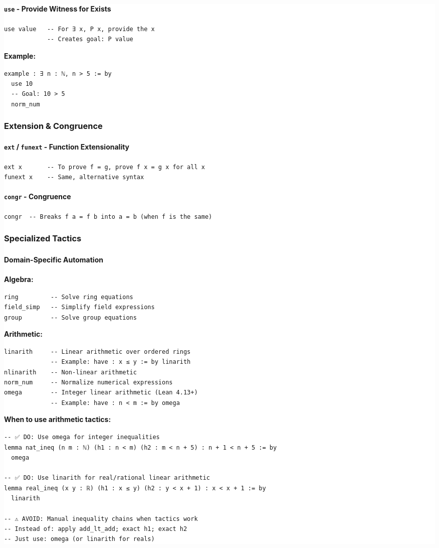 #### `use` - Provide Witness for Exists

```lean
use value   -- For ∃ x, P x, provide the x
            -- Creates goal: P value
```

**Example:**
```lean
example : ∃ n : ℕ, n > 5 := by
  use 10
  -- Goal: 10 > 5
  norm_num
```

### Extension & Congruence

#### `ext` / `funext` - Function Extensionality

```lean
ext x       -- To prove f = g, prove f x = g x for all x
funext x    -- Same, alternative syntax
```

#### `congr` - Congruence

```lean
congr  -- Breaks f a = f b into a = b (when f is the same)
```

### Specialized Tactics

#### Domain-Specific Automation

**Algebra:**
```lean
ring         -- Solve ring equations
field_simp   -- Simplify field expressions
group        -- Solve group equations
```

**Arithmetic:**
```lean
linarith     -- Linear arithmetic over ordered rings
             -- Example: have : x ≤ y := by linarith
nlinarith    -- Non-linear arithmetic
norm_num     -- Normalize numerical expressions
omega        -- Integer linear arithmetic (Lean 4.13+)
             -- Example: have : n < m := by omega
```

**When to use arithmetic tactics:**
```lean
-- ✅ DO: Use omega for integer inequalities
lemma nat_ineq (n m : ℕ) (h1 : n < m) (h2 : m < n + 5) : n + 1 < n + 5 := by
  omega

-- ✅ DO: Use linarith for real/rational linear arithmetic
lemma real_ineq (x y : ℝ) (h1 : x ≤ y) (h2 : y < x + 1) : x < x + 1 := by
  linarith

-- ⚠️ AVOID: Manual inequality chains when tactics work
-- Instead of: apply add_lt_add; exact h1; exact h2
-- Just use: omega (or linarith for reals)
```
